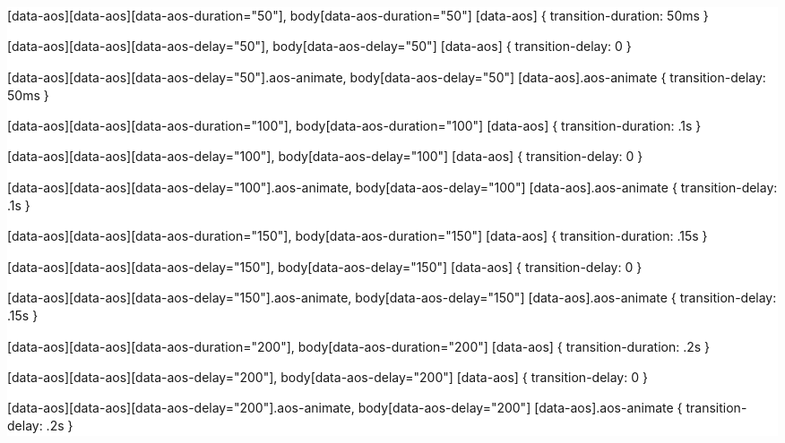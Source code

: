 [data-aos][data-aos][data-aos-duration="50"],
body[data-aos-duration="50"] [data-aos] {
    transition-duration: 50ms
}

[data-aos][data-aos][data-aos-delay="50"],
body[data-aos-delay="50"] [data-aos] {
    transition-delay: 0
}

[data-aos][data-aos][data-aos-delay="50"].aos-animate,
body[data-aos-delay="50"] [data-aos].aos-animate {
    transition-delay: 50ms
}

[data-aos][data-aos][data-aos-duration="100"],
body[data-aos-duration="100"] [data-aos] {
    transition-duration: .1s
}

[data-aos][data-aos][data-aos-delay="100"],
body[data-aos-delay="100"] [data-aos] {
    transition-delay: 0
}

[data-aos][data-aos][data-aos-delay="100"].aos-animate,
body[data-aos-delay="100"] [data-aos].aos-animate {
    transition-delay: .1s
}

[data-aos][data-aos][data-aos-duration="150"],
body[data-aos-duration="150"] [data-aos] {
    transition-duration: .15s
}

[data-aos][data-aos][data-aos-delay="150"],
body[data-aos-delay="150"] [data-aos] {
    transition-delay: 0
}

[data-aos][data-aos][data-aos-delay="150"].aos-animate,
body[data-aos-delay="150"] [data-aos].aos-animate {
    transition-delay: .15s
}

[data-aos][data-aos][data-aos-duration="200"],
body[data-aos-duration="200"] [data-aos] {
    transition-duration: .2s
}

[data-aos][data-aos][data-aos-delay="200"],
body[data-aos-delay="200"] [data-aos] {
    transition-delay: 0
}

[data-aos][data-aos][data-aos-delay="200"].aos-animate,
body[data-aos-delay="200"] [data-aos].aos-animate {
    transition-delay: .2s
}
